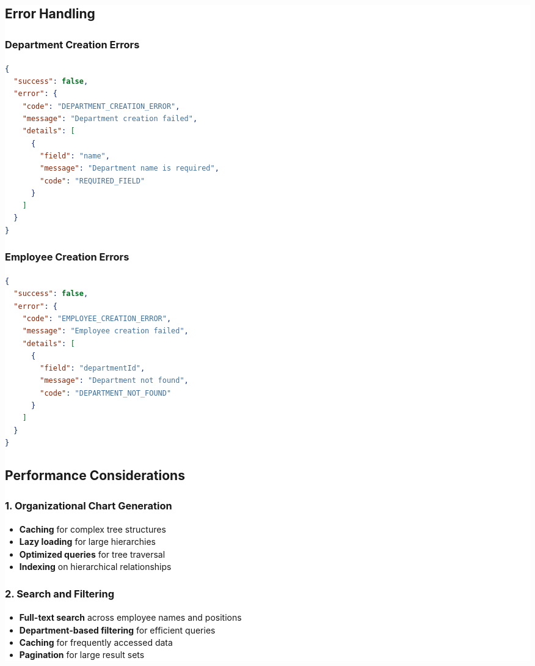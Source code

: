 ## Error Handling

### Department Creation Errors
```json
{
  "success": false,
  "error": {
    "code": "DEPARTMENT_CREATION_ERROR",
    "message": "Department creation failed",
    "details": [
      {
        "field": "name",
        "message": "Department name is required",
        "code": "REQUIRED_FIELD"
      }
    ]
  }
}
```

### Employee Creation Errors
```json
{
  "success": false,
  "error": {
    "code": "EMPLOYEE_CREATION_ERROR",
    "message": "Employee creation failed",
    "details": [
      {
        "field": "departmentId",
        "message": "Department not found",
        "code": "DEPARTMENT_NOT_FOUND"
      }
    ]
  }
}
```

## Performance Considerations

### 1. Organizational Chart Generation
- **Caching** for complex tree structures
- **Lazy loading** for large hierarchies
- **Optimized queries** for tree traversal
- **Indexing** on hierarchical relationships

### 2. Search and Filtering
- **Full-text search** across employee names and positions
- **Department-based filtering** for efficient queries
- **Caching** for frequently accessed data
- **Pagination** for large result sets

